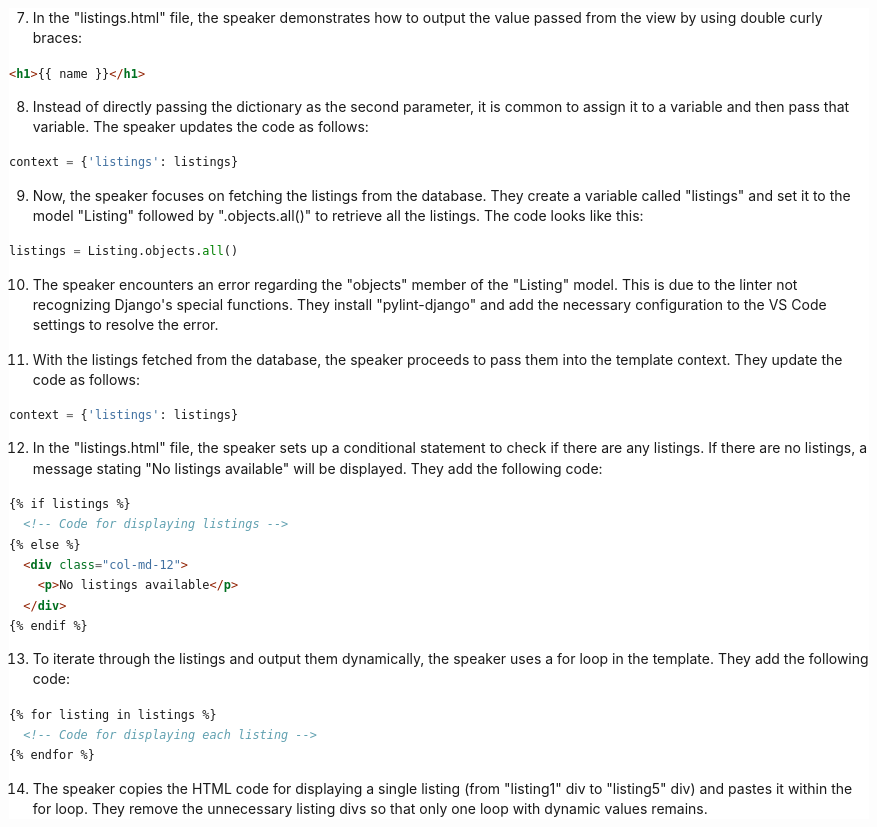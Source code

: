 7. In the "listings.html" file, the speaker demonstrates how to output the value passed from the view by using double curly braces:

```html
<h1>{{ name }}</h1>
```

8. Instead of directly passing the dictionary as the second parameter, it is common to assign it to a variable and then pass that variable. The speaker updates the code as follows:

```python
context = {'listings': listings}
```

9. Now, the speaker focuses on fetching the listings from the database. They create a variable called "listings" and set it to the model "Listing" followed by ".objects.all()" to retrieve all the listings. The code looks like this:

```python
listings = Listing.objects.all()
```

10. The speaker encounters an error regarding the "objects" member of the "Listing" model. This is due to the linter not recognizing Django's special functions. They install "pylint-django" and add the necessary configuration to the VS Code settings to resolve the error.

11. With the listings fetched from the database, the speaker proceeds to pass them into the template context. They update the code as follows:

```python
context = {'listings': listings}
```

12. In the "listings.html" file, the speaker sets up a conditional statement to check if there are any listings. If there are no listings, a message stating "No listings available" will be displayed. They add the following code:

```html
{% if listings %}
  <!-- Code for displaying listings -->
{% else %}
  <div class="col-md-12">
    <p>No listings available</p>
  </div>
{% endif %}
```

13. To iterate through the listings and output them dynamically, the speaker uses a for loop in the template. They add the following code:

```html
{% for listing in listings %}
  <!-- Code for displaying each listing -->
{% endfor %}
```

14. The speaker copies the HTML code for displaying a single listing (from "listing1" div to "listing5" div) and pastes it within the for loop. They remove the unnecessary listing divs so that only one loop with dynamic values remains.
